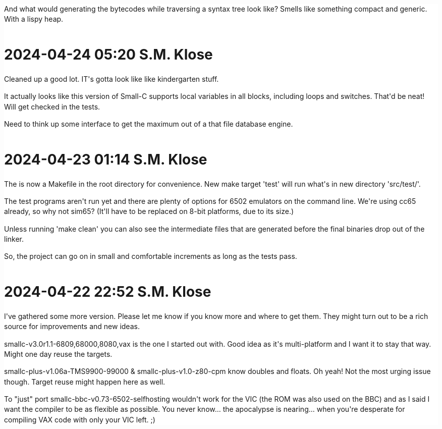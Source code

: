 And what would generating the bytecodes while traversing a
syntax tree look like?  Smells like something compact and
generic.  With a lispy heap.

# 2024-04-24 05:20 S.M. Klose

Cleaned up a good lot.  IT's gotta look like like
kindergarten stuff.

It actually looks like this version of Small-C supports
local variables in all blocks, including loops and switches.
That'd be neat!  Will get checked in the tests.

Need to think up some interface to get the maximum out of a
that file database engine.

# 2024-04-23 01:14 S.M. Klose

The is now a Makefile in the root directory for convenience.
New make target 'test' will run what's in new directory
'src/test/'.

The test programs aren't run yet and there are plenty of
options for 6502 emulators on the command line.  We're using
cc65 already, so why not sim65?  (It'll have to be replaced
on 8-bit platforms, due to its size.)

Unless running 'make clean' you can also see the
intermediate files that are generated before the final
binaries drop out of the linker.

So, the project can go on in small and comfortable
increments as long as the tests pass.

# 2024-04-22 22:52 S.M. Klose

I've gathered some more version.  Please let me know if you
know more and where to get them.  They might turn out to be
a rich source for improvements and new ideas.

smallc-v3.0r1.1-6809,68000,8080,vax is the one I started out
with.  Good idea as it's multi-platform and I want it to
stay that way.  Might one day reuse the targets.

smallc-plus-v1.06a-TMS9900-99000 & smallc-plus-v1.0-z80-cpm
know doubles and floats.  Oh yeah!  Not the most urging
issue though. Target reuse might happen here as well.

To "just" port smallc-bbc-v0.73-6502-selfhosting wouldn't
work for the VIC (the ROM was also used on the BBC) and as I
said I want the compiler to be as flexible as possible. You
never know... the apocalypse is nearing... when you're
desperate for compiling VAX code with only your VIC left. ;)
